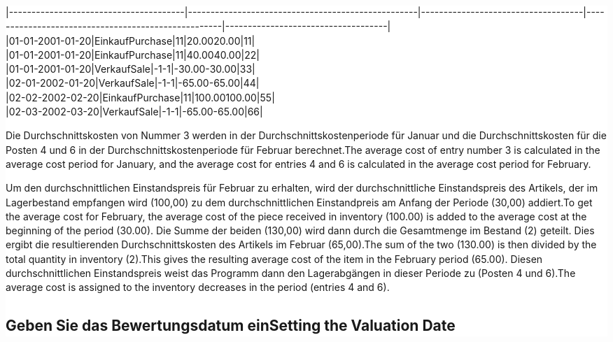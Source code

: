 |---------------------------------------|---------------------------------------------------|------------------------------------|----------------------------------------------------|------------------------------------|  
|<span data-ttu-id="dac7a-306">01-01-20</span><span class="sxs-lookup"><span data-stu-id="dac7a-306">01-01-20</span></span>|<span data-ttu-id="dac7a-307">Einkauf</span><span class="sxs-lookup"><span data-stu-id="dac7a-307">Purchase</span></span>|<span data-ttu-id="dac7a-308">1</span><span class="sxs-lookup"><span data-stu-id="dac7a-308">1</span></span>|<span data-ttu-id="dac7a-309">20.00</span><span class="sxs-lookup"><span data-stu-id="dac7a-309">20.00</span></span>|<span data-ttu-id="dac7a-310">1</span><span class="sxs-lookup"><span data-stu-id="dac7a-310">1</span></span>|  
|<span data-ttu-id="dac7a-311">01-01-20</span><span class="sxs-lookup"><span data-stu-id="dac7a-311">01-01-20</span></span>|<span data-ttu-id="dac7a-312">Einkauf</span><span class="sxs-lookup"><span data-stu-id="dac7a-312">Purchase</span></span>|<span data-ttu-id="dac7a-313">1</span><span class="sxs-lookup"><span data-stu-id="dac7a-313">1</span></span>|<span data-ttu-id="dac7a-314">40.00</span><span class="sxs-lookup"><span data-stu-id="dac7a-314">40.00</span></span>|<span data-ttu-id="dac7a-315">2</span><span class="sxs-lookup"><span data-stu-id="dac7a-315">2</span></span>|  
|<span data-ttu-id="dac7a-316">01-01-20</span><span class="sxs-lookup"><span data-stu-id="dac7a-316">01-01-20</span></span>|<span data-ttu-id="dac7a-317">Verkauf</span><span class="sxs-lookup"><span data-stu-id="dac7a-317">Sale</span></span>|<span data-ttu-id="dac7a-318">-1</span><span class="sxs-lookup"><span data-stu-id="dac7a-318">-1</span></span>|<span data-ttu-id="dac7a-319">-30.00</span><span class="sxs-lookup"><span data-stu-id="dac7a-319">-30.00</span></span>|<span data-ttu-id="dac7a-320">3</span><span class="sxs-lookup"><span data-stu-id="dac7a-320">3</span></span>|  
|<span data-ttu-id="dac7a-321">02-01-20</span><span class="sxs-lookup"><span data-stu-id="dac7a-321">02-01-20</span></span>|<span data-ttu-id="dac7a-322">Verkauf</span><span class="sxs-lookup"><span data-stu-id="dac7a-322">Sale</span></span>|<span data-ttu-id="dac7a-323">-1</span><span class="sxs-lookup"><span data-stu-id="dac7a-323">-1</span></span>|<span data-ttu-id="dac7a-324">-65.00</span><span class="sxs-lookup"><span data-stu-id="dac7a-324">-65.00</span></span>|<span data-ttu-id="dac7a-325">4</span><span class="sxs-lookup"><span data-stu-id="dac7a-325">4</span></span>|  
|<span data-ttu-id="dac7a-326">02-02-20</span><span class="sxs-lookup"><span data-stu-id="dac7a-326">02-02-20</span></span>|<span data-ttu-id="dac7a-327">Einkauf</span><span class="sxs-lookup"><span data-stu-id="dac7a-327">Purchase</span></span>|<span data-ttu-id="dac7a-328">1</span><span class="sxs-lookup"><span data-stu-id="dac7a-328">1</span></span>|<span data-ttu-id="dac7a-329">100.00</span><span class="sxs-lookup"><span data-stu-id="dac7a-329">100.00</span></span>|<span data-ttu-id="dac7a-330">5</span><span class="sxs-lookup"><span data-stu-id="dac7a-330">5</span></span>|  
|<span data-ttu-id="dac7a-331">02-03-20</span><span class="sxs-lookup"><span data-stu-id="dac7a-331">02-03-20</span></span>|<span data-ttu-id="dac7a-332">Verkauf</span><span class="sxs-lookup"><span data-stu-id="dac7a-332">Sale</span></span>|<span data-ttu-id="dac7a-333">-1</span><span class="sxs-lookup"><span data-stu-id="dac7a-333">-1</span></span>|<span data-ttu-id="dac7a-334">-65.00</span><span class="sxs-lookup"><span data-stu-id="dac7a-334">-65.00</span></span>|<span data-ttu-id="dac7a-335">6</span><span class="sxs-lookup"><span data-stu-id="dac7a-335">6</span></span>|  

 <span data-ttu-id="dac7a-336">Die Durchschnittskosten von Nummer 3 werden in der Durchschnittskostenperiode für Januar und die Durchschnittskosten für die Posten 4 und 6 in der Durchschnittskostenperiode für Februar berechnet.</span><span class="sxs-lookup"><span data-stu-id="dac7a-336">The average cost of entry number 3 is calculated in the average cost period for January, and the average cost for entries 4 and 6 is calculated in the average cost period for February.</span></span>  

 <span data-ttu-id="dac7a-337">Um den durchschnittlichen Einstandspreis für Februar zu erhalten, wird der durchschnittliche Einstandspreis des Artikels, der im Lagerbestand empfangen wird (100,00) zu dem durchschnittlichen Einstandpreis am Anfang der Periode (30,00) addiert.</span><span class="sxs-lookup"><span data-stu-id="dac7a-337">To get the average cost for February, the average cost of the piece received in inventory (100.00) is added to the average cost at the beginning of the period (30.00).</span></span> <span data-ttu-id="dac7a-338">Die Summe der beiden (130,00) wird dann durch die Gesamtmenge im Bestand (2) geteilt. Dies ergibt die resultierenden Durchschnittskosten des Artikels im Februar (65,00).</span><span class="sxs-lookup"><span data-stu-id="dac7a-338">The sum of the two (130.00) is then divided by the total quantity in inventory (2).This gives the resulting average cost of the item in the February period (65.00).</span></span> <span data-ttu-id="dac7a-339">Diesen durchschnittlichen Einstandspreis weist das Programm dann den Lagerabgängen in dieser Periode zu (Posten 4 und 6).</span><span class="sxs-lookup"><span data-stu-id="dac7a-339">The average cost is assigned to the inventory decreases in the period (entries 4 and 6).</span></span>  

## <a name="setting-the-valuation-date"></a><span data-ttu-id="dac7a-340">Geben Sie das Bewertungsdatum ein</span><span class="sxs-lookup"><span data-stu-id="dac7a-340">Setting the Valuation Date</span></span>  